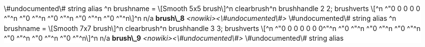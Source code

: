 </td>
<td style="padding:0 0.5em 0 0.5em; background-color:#ECF9FF;">
\#undocumented\#

</td>
<td style="padding:0 0.5em 0 0.5em; background-color:#ECF9FF;">
string alias

</td>
<td style="padding:0 0.5em 0 0.5em; background-color:#ECF9FF;">
^n brushname = \[Smooth 5x5 brush\]^n clearbrush^n brushhandle 2 2; brushverts \[^n ^"0 0 0 0 0 ^"^n ^"0 ^"^n ^"0 ^"^n ^"0 ^"^n ^"0 ^"^n\]^n

</td>
<td style="padding:0 0.5em 0 0.5em; background-color:#ECF9FF;">
n/a

</td>
<td style="padding:0 0.5em 0 0.5em; background-color:#ECF9FF;">
</td>
</tr>
<tr>
<td style="padding:0 0.5em 0 0.5em; background-color:lightyellow;">
<b>brush\_8</b> <i>&lt;nowiki&gt;&lt;\#undocumented\#&gt;</nowiki></i>

</td>
<td style="padding:0 0.5em 0 0.5em; background-color:lightyellow;">
\#undocumented\#

</td>
<td style="padding:0 0.5em 0 0.5em; background-color:lightyellow;">
string alias

</td>
<td style="padding:0 0.5em 0 0.5em; background-color:lightyellow;">
^n brushname = \[Smooth 7x7 brush\]^n clearbrush^n brushhandle 3 3; brushverts \[^n ^"0 0 0 0 0 0 0^"^n ^"0 ^"^n ^"0 ^"^n ^"0 ^"^n ^"0 ^"^n ^"0 ^"^n ^"0 ^"^n\]^n

</td>
<td style="padding:0 0.5em 0 0.5em; background-color:lightyellow;">
n/a

</td>
<td style="padding:0 0.5em 0 0.5em; background-color:lightyellow;">
</td>
</tr>
<tr>
<td style="padding:0 0.5em 0 0.5em; background-color:#ECF9FF;">
<b>brush\_9</b> <i>&lt;nowiki&gt;&lt;\#undocumented\#&gt;</nowiki></i>

</td>
<td style="padding:0 0.5em 0 0.5em; background-color:#ECF9FF;">
\#undocumented\#

</td>
<td style="padding:0 0.5em 0 0.5em; background-color:#ECF9FF;">
string alias
